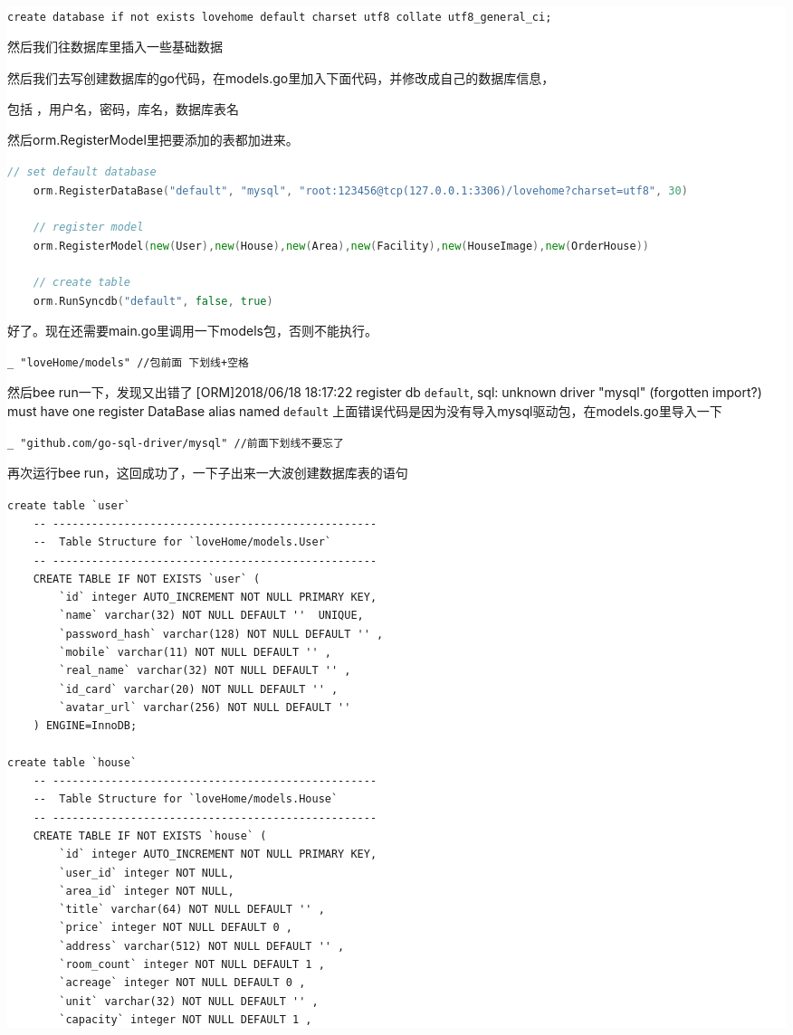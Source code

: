 ```mysql
create database if not exists lovehome default charset utf8 collate utf8_general_ci;
```

然后我们往数据库里插入一些基础数据

然后我们去写创建数据库的go代码，在models.go里加入下面代码，并修改成自己的数据库信息，

包括 ，用户名，密码，库名，数据库表名

然后orm.RegisterModel里把要添加的表都加进来。

```go
// set default database
	orm.RegisterDataBase("default", "mysql", "root:123456@tcp(127.0.0.1:3306)/lovehome?charset=utf8", 30)

	// register model
	orm.RegisterModel(new(User),new(House),new(Area),new(Facility),new(HouseImage),new(OrderHouse))

	// create table
	orm.RunSyncdb("default", false, true)
```

好了。现在还需要main.go里调用一下models包，否则不能执行。

```
_ "loveHome/models" //包前面 下划线+空格
```
然后bee run一下，发现又出错了
[ORM]2018/06/18 18:17:22 register db `default`, sql: unknown driver "mysql" (forgotten import?)
must have one register DataBase alias named `default`
上面错误代码是因为没有导入mysql驱动包，在models.go里导入一下

```
_ "github.com/go-sql-driver/mysql" //前面下划线不要忘了
```
再次运行bee run，这回成功了，一下子出来一大波创建数据库表的语句

```mysql
create table `user`
    -- --------------------------------------------------
    --  Table Structure for `loveHome/models.User`
    -- --------------------------------------------------
    CREATE TABLE IF NOT EXISTS `user` (
        `id` integer AUTO_INCREMENT NOT NULL PRIMARY KEY,
        `name` varchar(32) NOT NULL DEFAULT ''  UNIQUE,
        `password_hash` varchar(128) NOT NULL DEFAULT '' ,
        `mobile` varchar(11) NOT NULL DEFAULT '' ,
        `real_name` varchar(32) NOT NULL DEFAULT '' ,
        `id_card` varchar(20) NOT NULL DEFAULT '' ,
        `avatar_url` varchar(256) NOT NULL DEFAULT ''
    ) ENGINE=InnoDB;

create table `house`
    -- --------------------------------------------------
    --  Table Structure for `loveHome/models.House`
    -- --------------------------------------------------
    CREATE TABLE IF NOT EXISTS `house` (
        `id` integer AUTO_INCREMENT NOT NULL PRIMARY KEY,
        `user_id` integer NOT NULL,
        `area_id` integer NOT NULL,
        `title` varchar(64) NOT NULL DEFAULT '' ,
        `price` integer NOT NULL DEFAULT 0 ,
        `address` varchar(512) NOT NULL DEFAULT '' ,
        `room_count` integer NOT NULL DEFAULT 1 ,
        `acreage` integer NOT NULL DEFAULT 0 ,
        `unit` varchar(32) NOT NULL DEFAULT '' ,
        `capacity` integer NOT NULL DEFAULT 1 ,
```